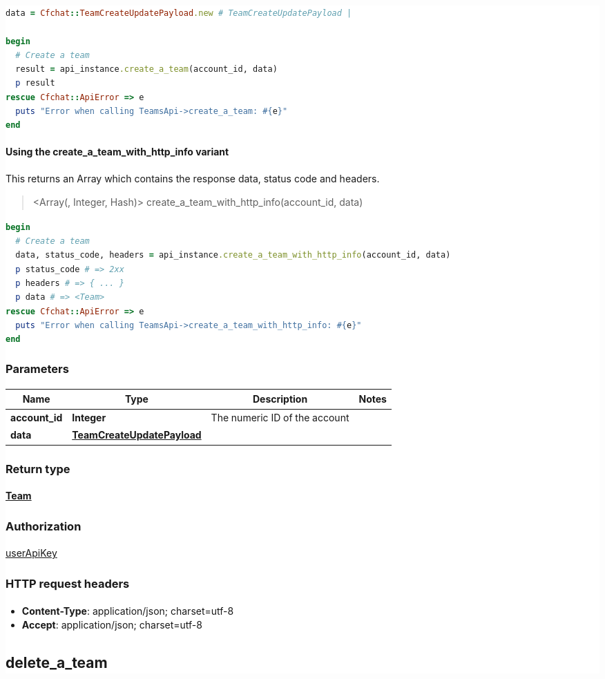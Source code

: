 ```ruby
data = Cfchat::TeamCreateUpdatePayload.new # TeamCreateUpdatePayload | 

begin
  # Create a team
  result = api_instance.create_a_team(account_id, data)
  p result
rescue Cfchat::ApiError => e
  puts "Error when calling TeamsApi->create_a_team: #{e}"
end
```

#### Using the create_a_team_with_http_info variant

This returns an Array which contains the response data, status code and headers.

> <Array(<Team>, Integer, Hash)> create_a_team_with_http_info(account_id, data)

```ruby
begin
  # Create a team
  data, status_code, headers = api_instance.create_a_team_with_http_info(account_id, data)
  p status_code # => 2xx
  p headers # => { ... }
  p data # => <Team>
rescue Cfchat::ApiError => e
  puts "Error when calling TeamsApi->create_a_team_with_http_info: #{e}"
end
```

### Parameters

| Name | Type | Description | Notes |
| ---- | ---- | ----------- | ----- |
| **account_id** | **Integer** | The numeric ID of the account |  |
| **data** | [**TeamCreateUpdatePayload**](TeamCreateUpdatePayload.md) |  |  |

### Return type

[**Team**](Team.md)

### Authorization

[userApiKey](../README.md#userApiKey)

### HTTP request headers

- **Content-Type**: application/json; charset=utf-8
- **Accept**: application/json; charset=utf-8


## delete_a_team
